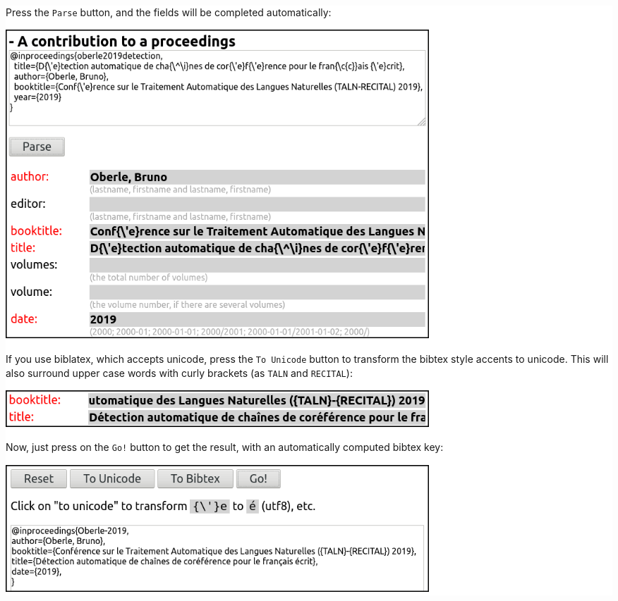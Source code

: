 Press the `Parse` button, and the fields will be completed automatically:

<img src="docs/presentation05.png" width="600px"/>

If you use biblatex, which accepts unicode, press the `To Unicode` button to transform the bibtex style accents to unicode.  This will also surround upper case words with curly brackets (as `TALN` and `RECITAL`):

<img src="docs/presentation06.png" width="600px"/>

Now, just press on the `Go!` button to get the result, with an automatically computed bibtex key:

<img src="docs/presentation07.png" width="600px"/>
